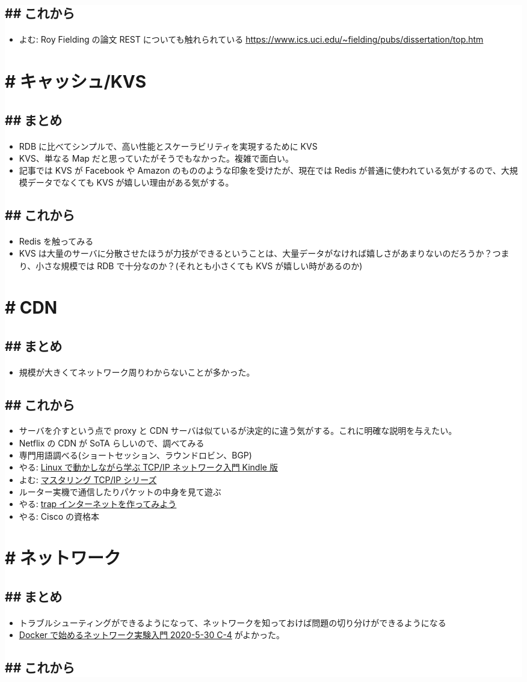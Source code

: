 ## ## これから

- よむ: Roy Fielding の論文 REST についても触れられている https://www.ics.uci.edu/~fielding/pubs/dissertation/top.htm

# # キャッシュ/KVS

## ## まとめ

- RDB に比べてシンプルで、高い性能とスケーラビリティを実現するために KVS
- KVS、単なる Map だと思っていたがそうでもなかった。複雑で面白い。
- 記事では KVS が Facebook や Amazon のもののような印象を受けたが、現在では Redis が普通に使われている気がするので、大規模データでなくても KVS が嬉しい理由がある気がする。

## ## これから

- Redis を触ってみる
- KVS は大量のサーバに分散させたほうが力技ができるということは、大量データがなければ嬉しさがあまりないのだろうか？つまり、小さな規模では RDB で十分なのか？(それとも小さくても KVS が嬉しい時があるのか)

# # CDN

## ## まとめ

- 規模が大きくてネットワーク周りわからないことが多かった。

## ## これから

- サーバを介すという点で proxy と CDN サーバは似ているが決定的に違う気がする。これに明確な説明を与えたい。
- Netflix の CDN が SoTA らしいので、調べてみる
- 専門用語調べる(ショートセッション、ラウンドロビン、BGP)
- やる: [Linux で動かしながら学ぶ TCP/IP ネットワーク入門 Kindle 版](https://www.amazon.co.jp/dp/B085BG8CH5/)
- よむ: [マスタリング TCP/IP シリーズ](https://www.ohmsha.co.jp/tbc/text_series_0201.htm)
- ルーター実機で通信したりパケットの中身を見て遊ぶ
- やる: [trap インターネットを作ってみよう](https://trap.jp/post/1152/)
- やる: Cisco の資格本

# # ネットワーク

## ## まとめ

- トラブルシューティングができるようになって、ネットワークを知っておけば問題の切り分けができるようになる
- [Docker で始めるネットワーク実験入門 2020-5-30 C-4](https://youtu.be/_gaeI56vmPI) がよかった。

## ## これから
